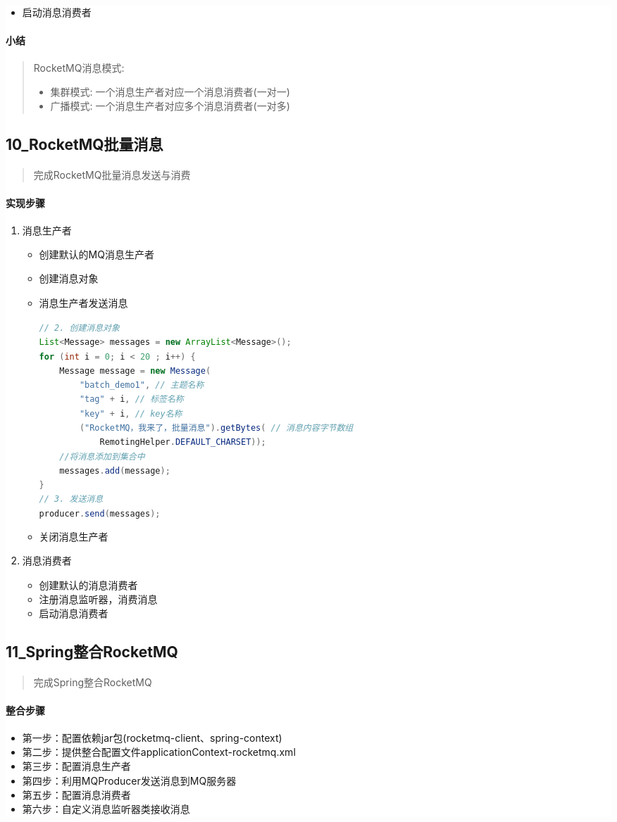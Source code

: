    + 启动消息消费者

#### 小结

> RocketMQ消息模式:
>
> + 集群模式: 一个消息生产者对应一个消息消费者(一对一)
> + 广播模式: 一个消息生产者对应多个消息消费者(一对多)

## 10_RocketMQ批量消息

> 完成RocketMQ批量消息发送与消费

#### 实现步骤

1. 消息生产者

   - 创建默认的MQ消息生产者

   - 创建消息对象

   - 消息生产者发送消息

     ```java
     // 2. 创建消息对象
     List<Message> messages = new ArrayList<Message>();
     for (int i = 0; i < 20 ; i++) {
         Message message = new Message(
             "batch_demo1", // 主题名称
             "tag" + i, // 标签名称
             "key" + i, // key名称
             ("RocketMQ，我来了，批量消息").getBytes( // 消息内容字节数组
                 RemotingHelper.DEFAULT_CHARSET));
         //将消息添加到集合中
         messages.add(message);
     }
     // 3. 发送消息
     producer.send(messages);
     ```

   - 关闭消息生产者

2. 消息消费者

   - 创建默认的消息消费者
   - 注册消息监听器，消费消息
   - 启动消息消费者

## 11_Spring整合RocketMQ

> 完成Spring整合RocketMQ

#### 整合步骤

+ 第一步：配置依赖jar包(rocketmq-client、spring-context)
+ 第二步：提供整合配置文件applicationContext-rocketmq.xml
+ 第三步：配置消息生产者
+ 第四步：利用MQProducer发送消息到MQ服务器
+ 第五步：配置消息消费者
+ 第六步：自定义消息监听器类接收消息
